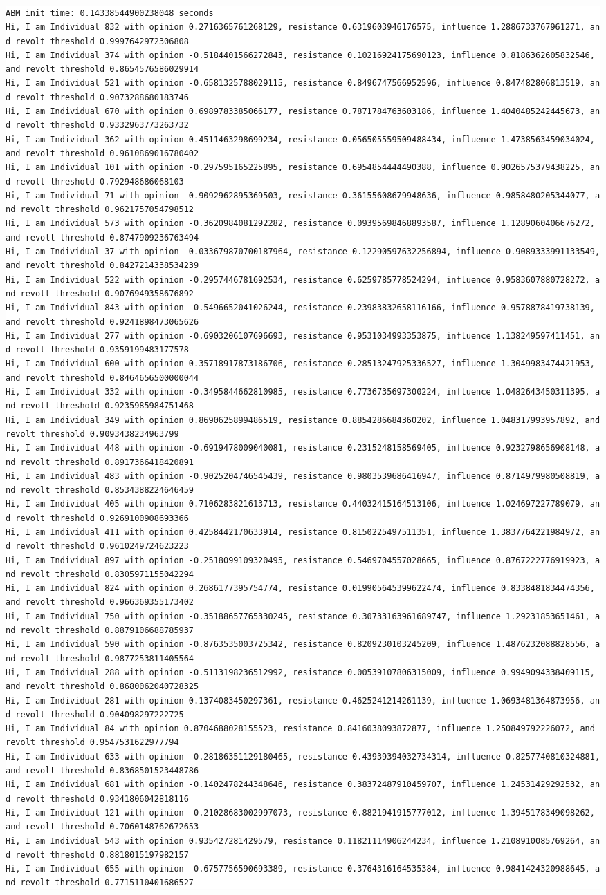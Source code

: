     ABM init time: 0.14338544900238048 seconds
    Hi, I am Individual 832 with opinion 0.2716365761268129, resistance 0.6319603946176575, influence 1.2886733767961271, and revolt threshold 0.9997642972306808
    Hi, I am Individual 374 with opinion -0.5184401566272843, resistance 0.10216924175690123, influence 0.8186362605832546, and revolt threshold 0.8654576586029914
    Hi, I am Individual 521 with opinion -0.6581325788029115, resistance 0.8496747566952596, influence 0.847482806813519, and revolt threshold 0.9073288680183746
    Hi, I am Individual 670 with opinion 0.6989783385066177, resistance 0.7871784763603186, influence 1.4040485242445673, and revolt threshold 0.9332963773263732
    Hi, I am Individual 362 with opinion 0.4511463298699234, resistance 0.056505559509488434, influence 1.4738563459034024, and revolt threshold 0.9610869016780402
    Hi, I am Individual 101 with opinion -0.297595165225895, resistance 0.6954854444490388, influence 0.9026575379438225, and revolt threshold 0.792948686068103
    Hi, I am Individual 71 with opinion -0.9092962895369503, resistance 0.36155608679948636, influence 0.9858480205344077, and revolt threshold 0.9621757054798512
    Hi, I am Individual 573 with opinion -0.3620984081292282, resistance 0.09395698468893587, influence 1.1289060406676272, and revolt threshold 0.8747909236763494
    Hi, I am Individual 37 with opinion -0.033679870700187964, resistance 0.12290597632256894, influence 0.9089333991133549, and revolt threshold 0.8427214338534239
    Hi, I am Individual 522 with opinion -0.2957446781692534, resistance 0.6259785778524294, influence 0.9583607880728272, and revolt threshold 0.9076949358676892
    Hi, I am Individual 843 with opinion -0.5496652041026244, resistance 0.23983832658116166, influence 0.9578878419738139, and revolt threshold 0.9241898473065626
    Hi, I am Individual 277 with opinion -0.6903206107696693, resistance 0.9531034993353875, influence 1.138249597411451, and revolt threshold 0.9359199483177578
    Hi, I am Individual 600 with opinion 0.35718917873186706, resistance 0.28513247925336527, influence 1.3049983474421953, and revolt threshold 0.8464656500000044
    Hi, I am Individual 332 with opinion -0.3495844662810985, resistance 0.7736735697300224, influence 1.0482643450311395, and revolt threshold 0.9235985984751468
    Hi, I am Individual 349 with opinion 0.8690625899486519, resistance 0.8854286684360202, influence 1.048317993957892, and revolt threshold 0.9093438234963799
    Hi, I am Individual 448 with opinion -0.6919478009040081, resistance 0.2315248158569405, influence 0.9232798656908148, and revolt threshold 0.8917366418420891
    Hi, I am Individual 483 with opinion -0.9025204746545439, resistance 0.9803539686416947, influence 0.8714979980508819, and revolt threshold 0.8534388224646459
    Hi, I am Individual 405 with opinion 0.7106283821613713, resistance 0.44032415164513106, influence 1.024697227789079, and revolt threshold 0.9269100908693366
    Hi, I am Individual 411 with opinion 0.4258442170633914, resistance 0.8150225497511351, influence 1.3837764221984972, and revolt threshold 0.9610249724623223
    Hi, I am Individual 897 with opinion -0.2518099109320495, resistance 0.5469704557028665, influence 0.8767222776919923, and revolt threshold 0.8305971155042294
    Hi, I am Individual 824 with opinion 0.2686177395754774, resistance 0.019905645399622474, influence 0.8338481834474356, and revolt threshold 0.966369355173402
    Hi, I am Individual 750 with opinion -0.35188657765330245, resistance 0.30733163961689747, influence 1.29231853651461, and revolt threshold 0.8879106688785937
    Hi, I am Individual 590 with opinion -0.8763535003725342, resistance 0.8209230103245209, influence 1.4876232088828556, and revolt threshold 0.9877253811405564
    Hi, I am Individual 288 with opinion -0.5113198236512992, resistance 0.00539107806315009, influence 0.9949094338409115, and revolt threshold 0.8680062040728325
    Hi, I am Individual 281 with opinion 0.1374083450297361, resistance 0.4625241214261139, influence 1.0693481364873956, and revolt threshold 0.904098297222725
    Hi, I am Individual 84 with opinion 0.8704688028155523, resistance 0.8416038093872877, influence 1.250849792226072, and revolt threshold 0.9547531622977794
    Hi, I am Individual 633 with opinion -0.28186351129180465, resistance 0.43939394032734314, influence 0.8257740810324881, and revolt threshold 0.8368501523448786
    Hi, I am Individual 681 with opinion -0.1402478244348646, resistance 0.38372487910459707, influence 1.24531429292532, and revolt threshold 0.9341806042818116
    Hi, I am Individual 121 with opinion -0.21028683002997073, resistance 0.8821941915777012, influence 1.3945178349098262, and revolt threshold 0.7060148762672653
    Hi, I am Individual 543 with opinion 0.935427281429579, resistance 0.11821114906244234, influence 1.2108910085769264, and revolt threshold 0.8818015197982157
    Hi, I am Individual 655 with opinion -0.6757756590693389, resistance 0.3764316164535384, influence 0.9841424320988645, and revolt threshold 0.7715110401686527